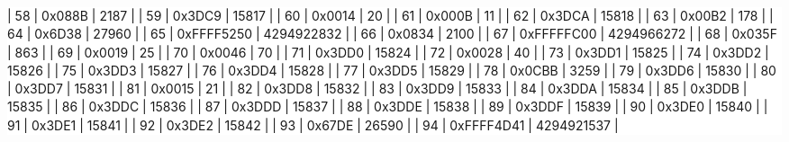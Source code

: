 |      58 | 0x088B      |        2187 |
|      59 | 0x3DC9      |       15817 |
|      60 | 0x0014      |          20 |
|      61 | 0x000B      |          11 |
|      62 | 0x3DCA      |       15818 |
|      63 | 0x00B2      |         178 |
|      64 | 0x6D38      |       27960 |
|      65 | 0xFFFF5250  |  4294922832 |
|      66 | 0x0834      |        2100 |
|      67 | 0xFFFFFC00  |  4294966272 |
|      68 | 0x035F      |         863 |
|      69 | 0x0019      |          25 |
|      70 | 0x0046      |          70 |
|      71 | 0x3DD0      |       15824 |
|      72 | 0x0028      |          40 |
|      73 | 0x3DD1      |       15825 |
|      74 | 0x3DD2      |       15826 |
|      75 | 0x3DD3      |       15827 |
|      76 | 0x3DD4      |       15828 |
|      77 | 0x3DD5      |       15829 |
|      78 | 0x0CBB      |        3259 |
|      79 | 0x3DD6      |       15830 |
|      80 | 0x3DD7      |       15831 |
|      81 | 0x0015      |          21 |
|      82 | 0x3DD8      |       15832 |
|      83 | 0x3DD9      |       15833 |
|      84 | 0x3DDA      |       15834 |
|      85 | 0x3DDB      |       15835 |
|      86 | 0x3DDC      |       15836 |
|      87 | 0x3DDD      |       15837 |
|      88 | 0x3DDE      |       15838 |
|      89 | 0x3DDF      |       15839 |
|      90 | 0x3DE0      |       15840 |
|      91 | 0x3DE1      |       15841 |
|      92 | 0x3DE2      |       15842 |
|      93 | 0x67DE      |       26590 |
|      94 | 0xFFFF4D41  |  4294921537 |